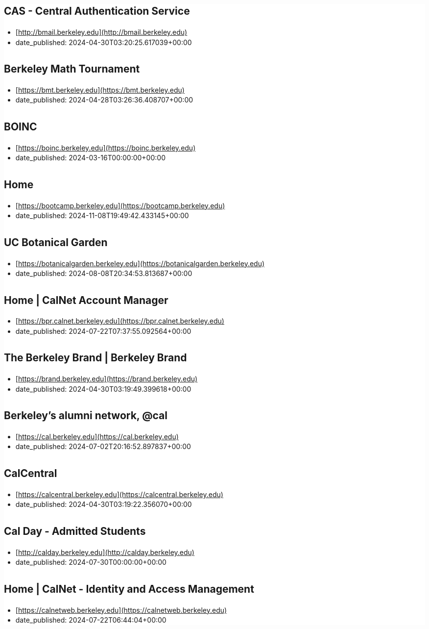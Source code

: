  ## CAS - Central Authentication Service
 - [http://bmail.berkeley.edu](http://bmail.berkeley.edu)
 - date_published: 2024-04-30T03:20:25.617039+00:00

 ## Berkeley Math Tournament
 - [https://bmt.berkeley.edu](https://bmt.berkeley.edu)
 - date_published: 2024-04-28T03:26:36.408707+00:00

 ## BOINC
 - [https://boinc.berkeley.edu](https://boinc.berkeley.edu)
 - date_published: 2024-03-16T00:00:00+00:00

 ## Home
 - [https://bootcamp.berkeley.edu](https://bootcamp.berkeley.edu)
 - date_published: 2024-11-08T19:49:42.433145+00:00

 ## UC Botanical Garden
 - [https://botanicalgarden.berkeley.edu](https://botanicalgarden.berkeley.edu)
 - date_published: 2024-08-08T20:34:53.813687+00:00

 ## Home | CalNet Account Manager
 - [https://bpr.calnet.berkeley.edu](https://bpr.calnet.berkeley.edu)
 - date_published: 2024-07-22T07:37:55.092564+00:00

 ## The Berkeley Brand | Berkeley Brand
 - [https://brand.berkeley.edu](https://brand.berkeley.edu)
 - date_published: 2024-04-30T03:19:49.399618+00:00

 ## Berkeley’s alumni network, @cal
 - [https://cal.berkeley.edu](https://cal.berkeley.edu)
 - date_published: 2024-07-02T20:16:52.897837+00:00

 ## CalCentral
 - [https://calcentral.berkeley.edu](https://calcentral.berkeley.edu)
 - date_published: 2024-04-30T03:19:22.356070+00:00

 ## Cal Day - Admitted Students
 - [http://calday.berkeley.edu](http://calday.berkeley.edu)
 - date_published: 2024-07-30T00:00:00+00:00

 ## Home | CalNet - Identity and Access Management
 - [https://calnetweb.berkeley.edu](https://calnetweb.berkeley.edu)
 - date_published: 2024-07-22T06:44:04+00:00
